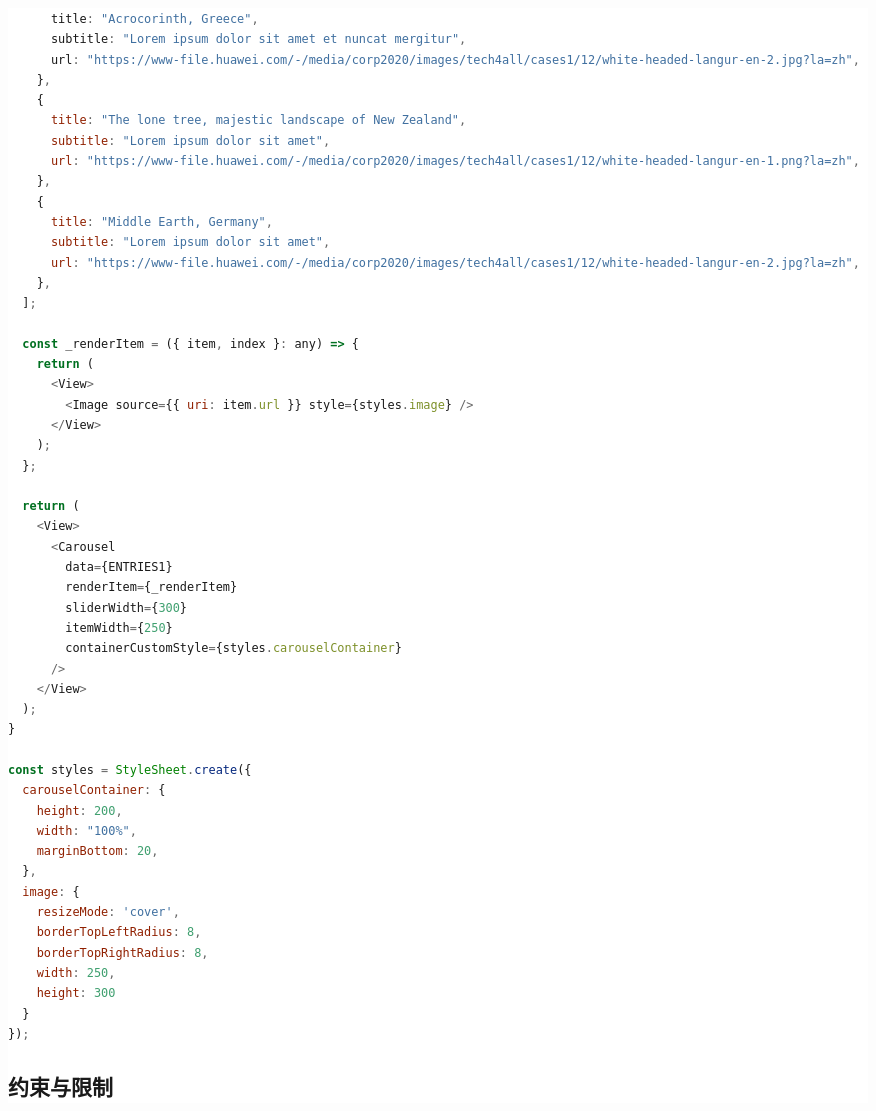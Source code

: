 ```js
      title: "Acrocorinth, Greece",
      subtitle: "Lorem ipsum dolor sit amet et nuncat mergitur",
      url: "https://www-file.huawei.com/-/media/corp2020/images/tech4all/cases1/12/white-headed-langur-en-2.jpg?la=zh",
    },
    {
      title: "The lone tree, majestic landscape of New Zealand",
      subtitle: "Lorem ipsum dolor sit amet",
      url: "https://www-file.huawei.com/-/media/corp2020/images/tech4all/cases1/12/white-headed-langur-en-1.png?la=zh",
    },
    {
      title: "Middle Earth, Germany",
      subtitle: "Lorem ipsum dolor sit amet",
      url: "https://www-file.huawei.com/-/media/corp2020/images/tech4all/cases1/12/white-headed-langur-en-2.jpg?la=zh",
    },
  ];

  const _renderItem = ({ item, index }: any) => {
    return (
      <View>
        <Image source={{ uri: item.url }} style={styles.image} />
      </View>
    );
  };

  return (
    <View>
      <Carousel
        data={ENTRIES1}
        renderItem={_renderItem}
        sliderWidth={300}
        itemWidth={250}
        containerCustomStyle={styles.carouselContainer}
      />
    </View>
  );
}

const styles = StyleSheet.create({
  carouselContainer: {
    height: 200,
    width: "100%",
    marginBottom: 20,
  },
  image: {
    resizeMode: 'cover',
    borderTopLeftRadius: 8,
    borderTopRightRadius: 8,
    width: 250,
    height: 300
  }
});
```
## 约束与限制
